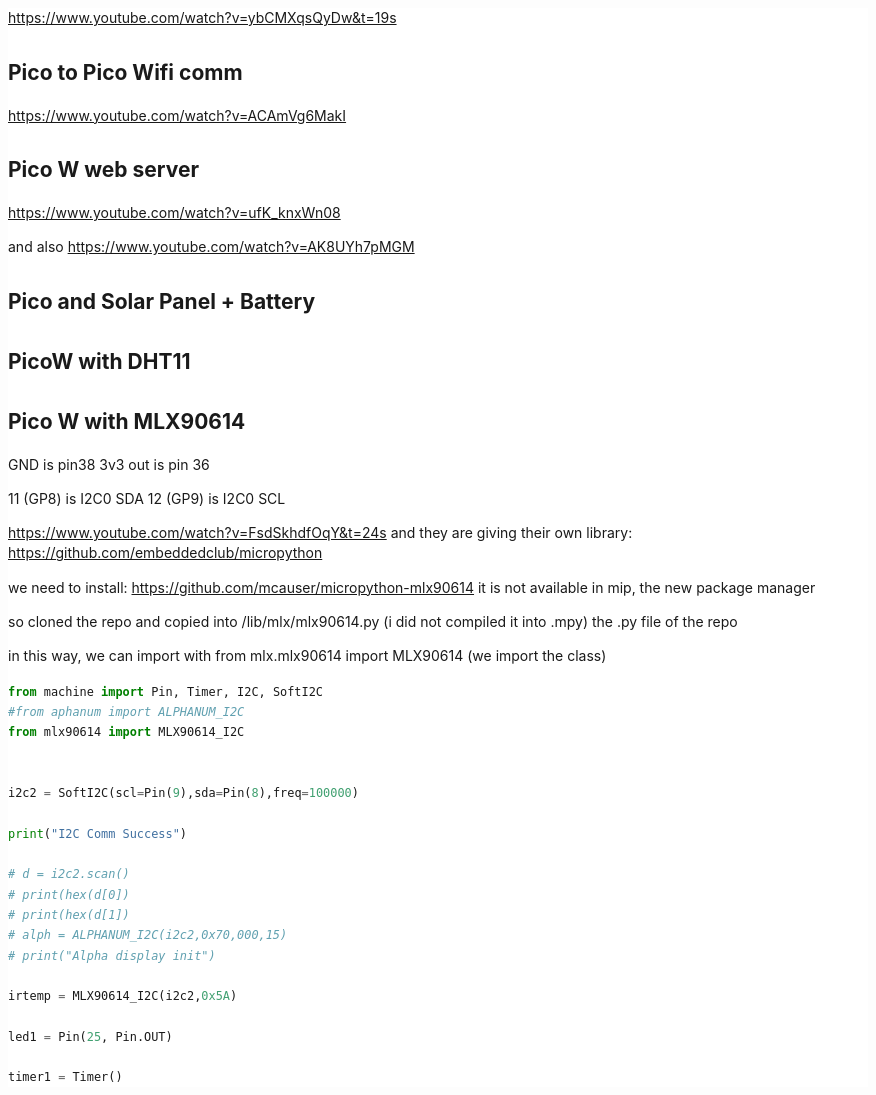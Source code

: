 https://www.youtube.com/watch?v=ybCMXqsQyDw&t=19s


## Pico to Pico Wifi comm

<https://www.youtube.com/watch?v=ACAmVg6MakI>

## Pico W web server

<https://www.youtube.com/watch?v=ufK_knxWn08>

and also <https://www.youtube.com/watch?v=AK8UYh7pMGM>

## Pico and Solar Panel + Battery









## PicoW with DHT11





## Pico W with MLX90614

GND is pin38
3v3 out is pin 36

11 (GP8) is I2C0 SDA
12 (GP9) is I2C0 SCL

<https://www.youtube.com/watch?v=FsdSkhdfOqY&t=24s> and they are giving their own library: <https://github.com/embeddedclub/micropython>

we need to install: <https://github.com/mcauser/micropython-mlx90614>
it is not available in mip, the new package manager

so cloned the repo and copied into /lib/mlx/mlx90614.py (i did not compiled it into .mpy) the .py file of the repo

in this way, we can import with from mlx.mlx90614 import MLX90614 (we import the class)


```py
from machine import Pin, Timer, I2C, SoftI2C
#from aphanum import ALPHANUM_I2C
from mlx90614 import MLX90614_I2C


i2c2 = SoftI2C(scl=Pin(9),sda=Pin(8),freq=100000)

print("I2C Comm Success")

# d = i2c2.scan()
# print(hex(d[0])
# print(hex(d[1])
# alph = ALPHANUM_I2C(i2c2,0x70,000,15)
# print("Alpha display init")

irtemp = MLX90614_I2C(i2c2,0x5A)

led1 = Pin(25, Pin.OUT)

timer1 = Timer()

```